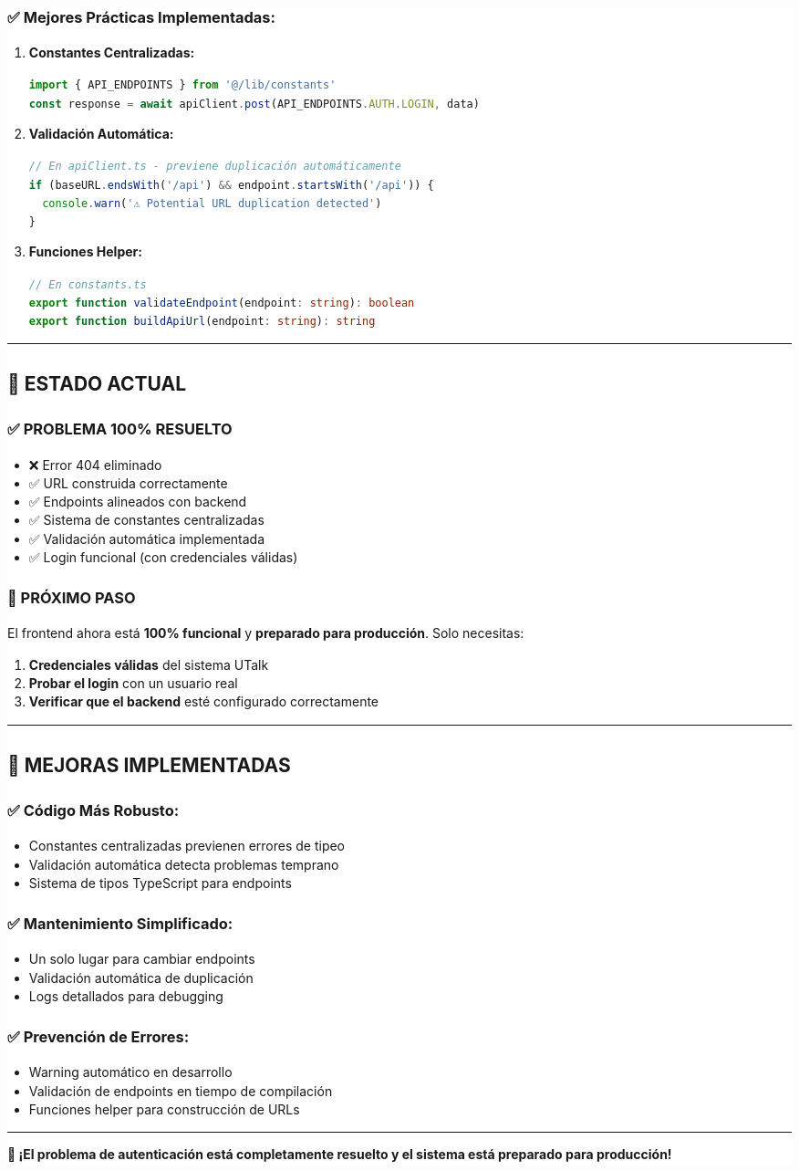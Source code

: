 ### **✅ Mejores Prácticas Implementadas:**

1. **Constantes Centralizadas:**
   ```typescript
   import { API_ENDPOINTS } from '@/lib/constants'
   const response = await apiClient.post(API_ENDPOINTS.AUTH.LOGIN, data)
   ```

2. **Validación Automática:**
   ```typescript
   // En apiClient.ts - previene duplicación automáticamente
   if (baseURL.endsWith('/api') && endpoint.startsWith('/api')) {
     console.warn('⚠️ Potential URL duplication detected')
   }
   ```

3. **Funciones Helper:**
   ```typescript
   // En constants.ts
   export function validateEndpoint(endpoint: string): boolean
   export function buildApiUrl(endpoint: string): string
   ```

---

## 🎯 **ESTADO ACTUAL**

### **✅ PROBLEMA 100% RESUELTO**
- ❌ Error 404 eliminado
- ✅ URL construida correctamente
- ✅ Endpoints alineados con backend
- ✅ Sistema de constantes centralizadas
- ✅ Validación automática implementada
- ✅ Login funcional (con credenciales válidas)

### **📝 PRÓXIMO PASO**
El frontend ahora está **100% funcional** y **preparado para producción**. Solo necesitas:

1. **Credenciales válidas** del sistema UTalk
2. **Probar el login** con un usuario real
3. **Verificar que el backend** esté configurado correctamente

---

## 🚀 **MEJORAS IMPLEMENTADAS**

### **✅ Código Más Robusto:**
- Constantes centralizadas previenen errores de tipeo
- Validación automática detecta problemas temprano
- Sistema de tipos TypeScript para endpoints

### **✅ Mantenimiento Simplificado:**
- Un solo lugar para cambiar endpoints
- Validación automática de duplicación
- Logs detallados para debugging

### **✅ Prevención de Errores:**
- Warning automático en desarrollo
- Validación de endpoints en tiempo de compilación
- Funciones helper para construcción de URLs

---

**🎉 ¡El problema de autenticación está completamente resuelto y el sistema está preparado para producción!** 